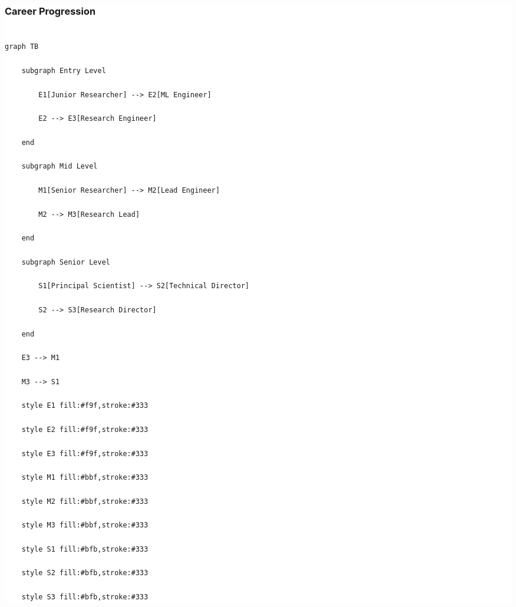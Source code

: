 ### Career Progression

```mermaid

graph TB

    subgraph Entry Level

        E1[Junior Researcher] --> E2[ML Engineer]

        E2 --> E3[Research Engineer]

    end

    subgraph Mid Level

        M1[Senior Researcher] --> M2[Lead Engineer]

        M2 --> M3[Research Lead]

    end

    subgraph Senior Level

        S1[Principal Scientist] --> S2[Technical Director]

        S2 --> S3[Research Director]

    end

    E3 --> M1

    M3 --> S1

    style E1 fill:#f9f,stroke:#333

    style E2 fill:#f9f,stroke:#333

    style E3 fill:#f9f,stroke:#333

    style M1 fill:#bbf,stroke:#333

    style M2 fill:#bbf,stroke:#333

    style M3 fill:#bbf,stroke:#333

    style S1 fill:#bfb,stroke:#333

    style S2 fill:#bfb,stroke:#333

    style S3 fill:#bfb,stroke:#333

```
